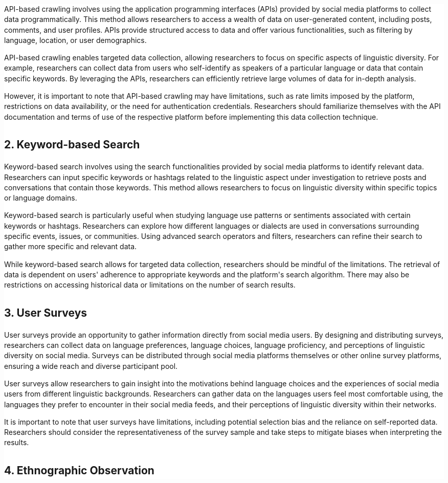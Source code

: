 API-based crawling involves using the application programming interfaces (APIs) provided by social media platforms to collect data programmatically. This method allows researchers to access a wealth of data on user-generated content, including posts, comments, and user profiles. APIs provide structured access to data and offer various functionalities, such as filtering by language, location, or user demographics.

API-based crawling enables targeted data collection, allowing researchers to focus on specific aspects of linguistic diversity. For example, researchers can collect data from users who self-identify as speakers of a particular language or data that contain specific keywords. By leveraging the APIs, researchers can efficiently retrieve large volumes of data for in-depth analysis.

However, it is important to note that API-based crawling may have limitations, such as rate limits imposed by the platform, restrictions on data availability, or the need for authentication credentials. Researchers should familiarize themselves with the API documentation and terms of use of the respective platform before implementing this data collection technique.

## 2. Keyword-based Search

Keyword-based search involves using the search functionalities provided by social media platforms to identify relevant data. Researchers can input specific keywords or hashtags related to the linguistic aspect under investigation to retrieve posts and conversations that contain those keywords. This method allows researchers to focus on linguistic diversity within specific topics or language domains.

Keyword-based search is particularly useful when studying language use patterns or sentiments associated with certain keywords or hashtags. Researchers can explore how different languages or dialects are used in conversations surrounding specific events, issues, or communities. Using advanced search operators and filters, researchers can refine their search to gather more specific and relevant data.

While keyword-based search allows for targeted data collection, researchers should be mindful of the limitations. The retrieval of data is dependent on users' adherence to appropriate keywords and the platform's search algorithm. There may also be restrictions on accessing historical data or limitations on the number of search results.

## 3. User Surveys

User surveys provide an opportunity to gather information directly from social media users. By designing and distributing surveys, researchers can collect data on language preferences, language choices, language proficiency, and perceptions of linguistic diversity on social media. Surveys can be distributed through social media platforms themselves or other online survey platforms, ensuring a wide reach and diverse participant pool.

User surveys allow researchers to gain insight into the motivations behind language choices and the experiences of social media users from different linguistic backgrounds. Researchers can gather data on the languages users feel most comfortable using, the languages they prefer to encounter in their social media feeds, and their perceptions of linguistic diversity within their networks.

It is important to note that user surveys have limitations, including potential selection bias and the reliance on self-reported data. Researchers should consider the representativeness of the survey sample and take steps to mitigate biases when interpreting the results.

## 4. Ethnographic Observation
